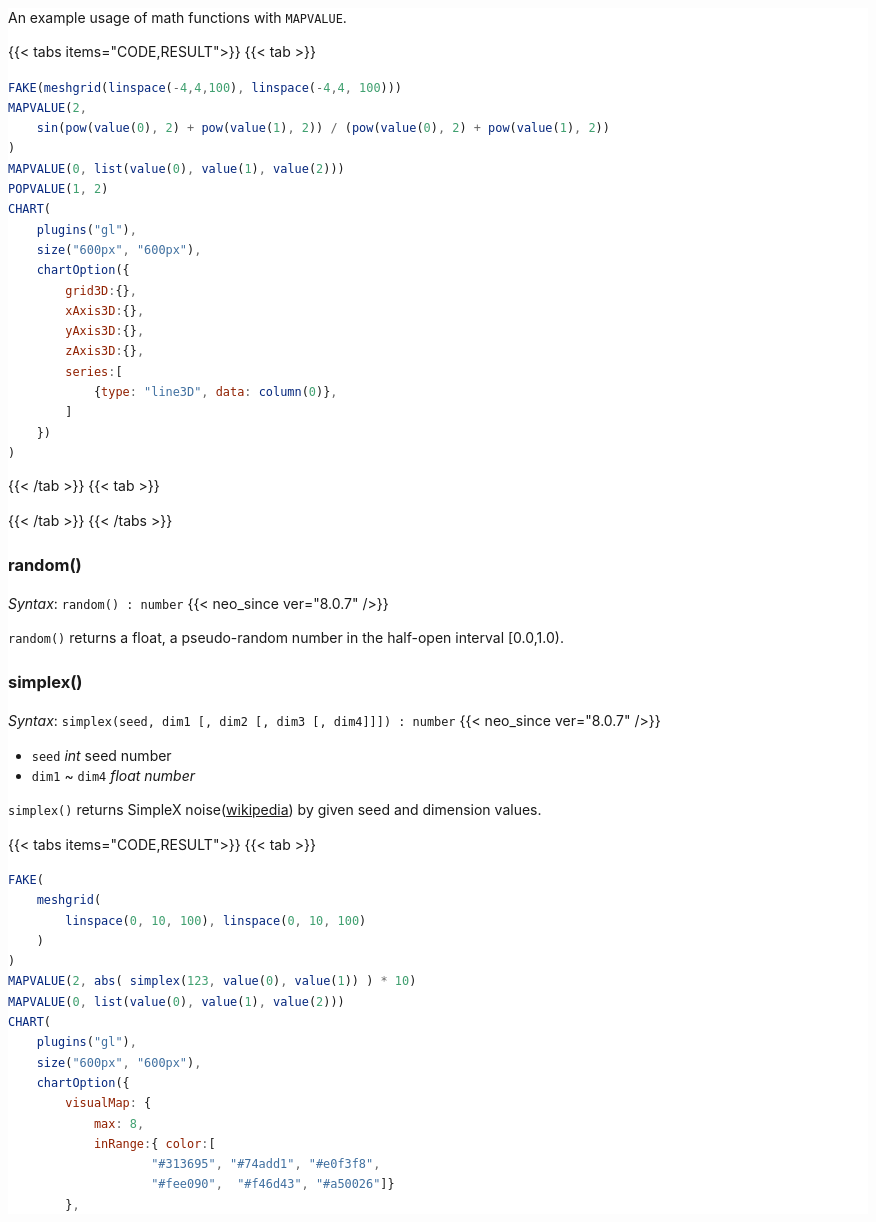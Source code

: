 An example usage of math functions with `MAPVALUE`.

{{< tabs items="CODE,RESULT">}}
{{< tab >}}
```js {linenos=table,hl_lines=["3"],linenostart=1}
FAKE(meshgrid(linspace(-4,4,100), linspace(-4,4, 100)))
MAPVALUE(2,
    sin(pow(value(0), 2) + pow(value(1), 2)) / (pow(value(0), 2) + pow(value(1), 2))
)
MAPVALUE(0, list(value(0), value(1), value(2)))
POPVALUE(1, 2)
CHART(
    plugins("gl"),
    size("600px", "600px"),
    chartOption({
        grid3D:{},
        xAxis3D:{},
        yAxis3D:{},
        zAxis3D:{},
        series:[
            {type: "line3D", data: column(0)},
        ]
    })
)
```
{{< /tab >}}
{{< tab >}}

{{< /tab >}}
{{< /tabs >}}

### random()

*Syntax*: `random() : number` {{< neo_since ver="8.0.7" />}}

`random()` returns a float, a pseudo-random number in the half-open interval [0.0,1.0).

### simplex()

*Syntax*: `simplex(seed, dim1 [, dim2 [, dim3 [, dim4]]]) : number` {{< neo_since ver="8.0.7" />}}

- `seed` *int* seed number
- `dim1` ~ `dim4` *float number*

`simplex()` returns SimpleX noise([wikipedia](https://en.wikipedia.org/wiki/Simplex_noise)) by given seed and dimension values.

{{< tabs items="CODE,RESULT">}}
{{< tab >}}
```js {linenos=table,hl_lines=["6"],linenostart=1}
FAKE(
    meshgrid(
        linspace(0, 10, 100), linspace(0, 10, 100)
    )
)
MAPVALUE(2, abs( simplex(123, value(0), value(1)) ) * 10)
MAPVALUE(0, list(value(0), value(1), value(2)))
CHART(
    plugins("gl"),
    size("600px", "600px"),
    chartOption({
        visualMap: {
            max: 8,
            inRange:{ color:[ 
                    "#313695", "#74add1", "#e0f3f8",
                    "#fee090",  "#f46d43", "#a50026"]}
        },
```
